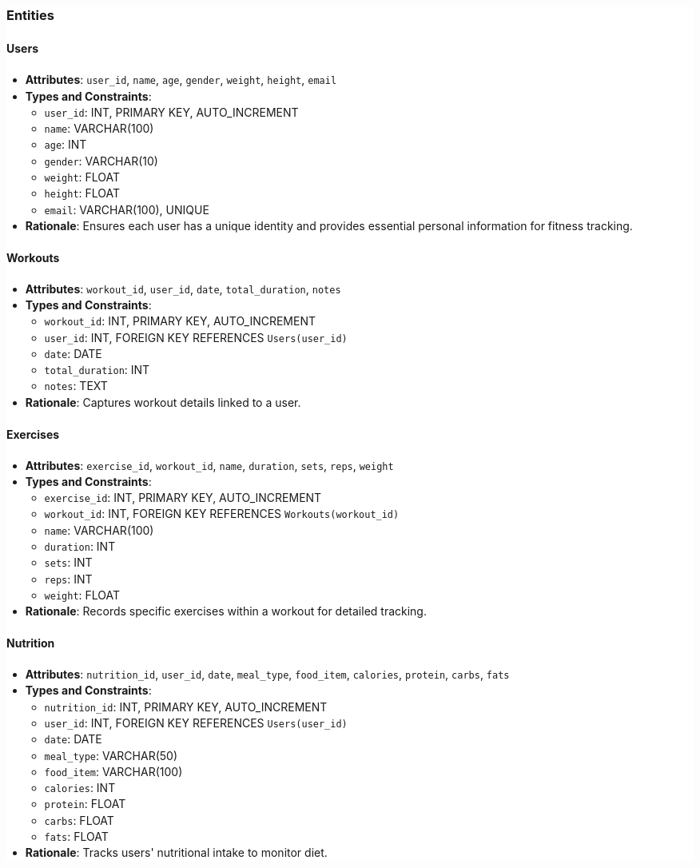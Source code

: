 ### Entities

#### Users
- **Attributes**: `user_id`, `name`, `age`, `gender`, `weight`, `height`, `email`
- **Types and Constraints**: 
  - `user_id`: INT, PRIMARY KEY, AUTO_INCREMENT
  - `name`: VARCHAR(100)
  - `age`: INT
  - `gender`: VARCHAR(10)
  - `weight`: FLOAT
  - `height`: FLOAT
  - `email`: VARCHAR(100), UNIQUE
- **Rationale**: Ensures each user has a unique identity and provides essential personal information for fitness tracking.

#### Workouts
- **Attributes**: `workout_id`, `user_id`, `date`, `total_duration`, `notes`
- **Types and Constraints**: 
  - `workout_id`: INT, PRIMARY KEY, AUTO_INCREMENT
  - `user_id`: INT, FOREIGN KEY REFERENCES `Users(user_id)`
  - `date`: DATE
  - `total_duration`: INT
  - `notes`: TEXT
- **Rationale**: Captures workout details linked to a user.

#### Exercises
- **Attributes**: `exercise_id`, `workout_id`, `name`, `duration`, `sets`, `reps`, `weight`
- **Types and Constraints**: 
  - `exercise_id`: INT, PRIMARY KEY, AUTO_INCREMENT
  - `workout_id`: INT, FOREIGN KEY REFERENCES `Workouts(workout_id)`
  - `name`: VARCHAR(100)
  - `duration`: INT
  - `sets`: INT
  - `reps`: INT
  - `weight`: FLOAT
- **Rationale**: Records specific exercises within a workout for detailed tracking.

#### Nutrition
- **Attributes**: `nutrition_id`, `user_id`, `date`, `meal_type`, `food_item`, `calories`, `protein`, `carbs`, `fats`
- **Types and Constraints**: 
  - `nutrition_id`: INT, PRIMARY KEY, AUTO_INCREMENT
  - `user_id`: INT, FOREIGN KEY REFERENCES `Users(user_id)`
  - `date`: DATE
  - `meal_type`: VARCHAR(50)
  - `food_item`: VARCHAR(100)
  - `calories`: INT
  - `protein`: FLOAT
  - `carbs`: FLOAT
  - `fats`: FLOAT
- **Rationale**: Tracks users' nutritional intake to monitor diet.
